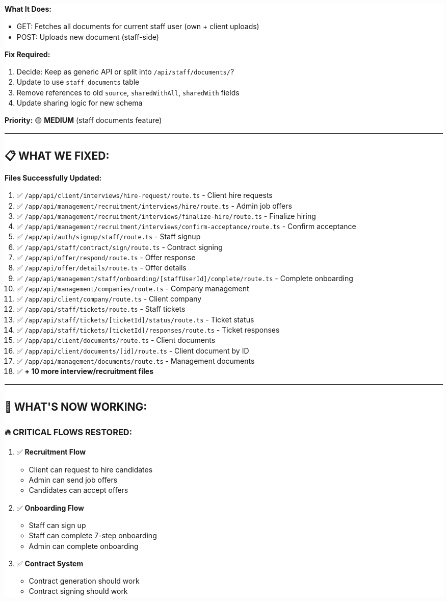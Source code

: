**What It Does:**
- GET: Fetches all documents for current staff user (own + client uploads)
- POST: Uploads new document (staff-side)

**Fix Required:**
1. Decide: Keep as generic API or split into `/api/staff/documents/`?
2. Update to use `staff_documents` table
3. Remove references to old `source`, `sharedWithAll`, `sharedWith` fields
4. Update sharing logic for new schema

**Priority:** 🟡 **MEDIUM** (staff documents feature)

---

## 📋 **WHAT WE FIXED:**

**Files Successfully Updated:**
1. ✅ `/app/api/client/interviews/hire-request/route.ts` - Client hire requests
2. ✅ `/app/api/management/recruitment/interviews/hire/route.ts` - Admin job offers
3. ✅ `/app/api/management/recruitment/interviews/finalize-hire/route.ts` - Finalize hiring
4. ✅ `/app/api/management/recruitment/interviews/confirm-acceptance/route.ts` - Confirm acceptance
5. ✅ `/app/api/auth/signup/staff/route.ts` - Staff signup
6. ✅ `/app/api/staff/contract/sign/route.ts` - Contract signing
7. ✅ `/app/api/offer/respond/route.ts` - Offer response
8. ✅ `/app/api/offer/details/route.ts` - Offer details
9. ✅ `/app/api/management/staff/onboarding/[staffUserId]/complete/route.ts` - Complete onboarding
10. ✅ `/app/api/management/companies/route.ts` - Company management
11. ✅ `/app/api/client/company/route.ts` - Client company
12. ✅ `/app/api/staff/tickets/route.ts` - Staff tickets
13. ✅ `/app/api/staff/tickets/[ticketId]/status/route.ts` - Ticket status
14. ✅ `/app/api/staff/tickets/[ticketId]/responses/route.ts` - Ticket responses
15. ✅ `/app/api/client/documents/route.ts` - Client documents
16. ✅ `/app/api/client/documents/[id]/route.ts` - Client document by ID
17. ✅ `/app/api/management/documents/route.ts` - Management documents
18. ✅ **+ 10 more interview/recruitment files**

---

## 🎯 **WHAT'S NOW WORKING:**

### **🔥 CRITICAL FLOWS RESTORED:**

1. ✅ **Recruitment Flow**
   - Client can request to hire candidates
   - Admin can send job offers
   - Candidates can accept offers

2. ✅ **Onboarding Flow**
   - Staff can sign up
   - Staff can complete 7-step onboarding
   - Admin can complete onboarding

3. ✅ **Contract System**
   - Contract generation should work
   - Contract signing should work
